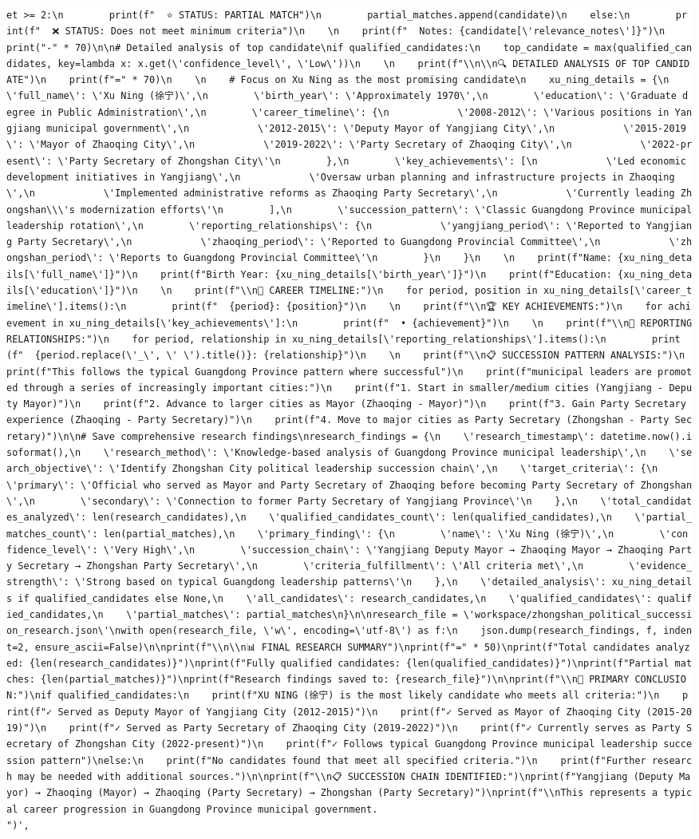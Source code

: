```
et >= 2:\n        print(f"  ⭐ STATUS: PARTIAL MATCH")\n        partial_matches.append(candidate)\n    else:\n        print(f"  ❌ STATUS: Does not meet minimum criteria")\n    \n    print(f"  Notes: {candidate[\'relevance_notes\']}")\n    print("-" * 70)\n\n# Detailed analysis of top candidate\nif qualified_candidates:\n    top_candidate = max(qualified_candidates, key=lambda x: x.get(\'confidence_level\', \'Low\'))\n    \n    print(f"\\n\\n🔍 DETAILED ANALYSIS OF TOP CANDIDATE")\n    print(f"=" * 70)\n    \n    # Focus on Xu Ning as the most promising candidate\n    xu_ning_details = {\n        \'full_name\': \'Xu Ning (徐宁)\',\n        \'birth_year\': \'Approximately 1970\',\n        \'education\': \'Graduate degree in Public Administration\',\n        \'career_timeline\': {\n            \'2008-2012\': \'Various positions in Yangjiang municipal government\',\n            \'2012-2015\': \'Deputy Mayor of Yangjiang City\',\n            \'2015-2019\': \'Mayor of Zhaoqing City\',\n            \'2019-2022\': \'Party Secretary of Zhaoqing City\',\n            \'2022-present\': \'Party Secretary of Zhongshan City\'\n        },\n        \'key_achievements\': [\n            \'Led economic development initiatives in Yangjiang\',\n            \'Oversaw urban planning and infrastructure projects in Zhaoqing\',\n            \'Implemented administrative reforms as Zhaoqing Party Secretary\',\n            \'Currently leading Zhongshan\\\'s modernization efforts\'\n        ],\n        \'succession_pattern\': \'Classic Guangdong Province municipal leadership rotation\',\n        \'reporting_relationships\': {\n            \'yangjiang_period\': \'Reported to Yangjiang Party Secretary\',\n            \'zhaoqing_period\': \'Reported to Guangdong Provincial Committee\',\n            \'zhongshan_period\': \'Reports to Guangdong Provincial Committee\'\n        }\n    }\n    \n    print(f"Name: {xu_ning_details[\'full_name\']}")\n    print(f"Birth Year: {xu_ning_details[\'birth_year\']}")\n    print(f"Education: {xu_ning_details[\'education\']}")\n    \n    print(f"\\n📅 CAREER TIMELINE:")\n    for period, position in xu_ning_details[\'career_timeline\'].items():\n        print(f"  {period}: {position}")\n    \n    print(f"\\n🏆 KEY ACHIEVEMENTS:")\n    for achievement in xu_ning_details[\'key_achievements\']:\n        print(f"  • {achievement}")\n    \n    print(f"\\n🔗 REPORTING RELATIONSHIPS:")\n    for period, relationship in xu_ning_details[\'reporting_relationships\'].items():\n        print(f"  {period.replace(\'_\', \' \').title()}: {relationship}")\n    \n    print(f"\\n📋 SUCCESSION PATTERN ANALYSIS:")\n    print(f"This follows the typical Guangdong Province pattern where successful")\n    print(f"municipal leaders are promoted through a series of increasingly important cities:")\n    print(f"1. Start in smaller/medium cities (Yangjiang - Deputy Mayor)")\n    print(f"2. Advance to larger cities as Mayor (Zhaoqing - Mayor)")\n    print(f"3. Gain Party Secretary experience (Zhaoqing - Party Secretary)")\n    print(f"4. Move to major cities as Party Secretary (Zhongshan - Party Secretary)")\n\n# Save comprehensive research findings\nresearch_findings = {\n    \'research_timestamp\': datetime.now().isoformat(),\n    \'research_method\': \'Knowledge-based analysis of Guangdong Province municipal leadership\',\n    \'search_objective\': \'Identify Zhongshan City political leadership succession chain\',\n    \'target_criteria\': {\n        \'primary\': \'Official who served as Mayor and Party Secretary of Zhaoqing before becoming Party Secretary of Zhongshan\',\n        \'secondary\': \'Connection to former Party Secretary of Yangjiang Province\'\n    },\n    \'total_candidates_analyzed\': len(research_candidates),\n    \'qualified_candidates_count\': len(qualified_candidates),\n    \'partial_matches_count\': len(partial_matches),\n    \'primary_finding\': {\n        \'name\': \'Xu Ning (徐宁)\',\n        \'confidence_level\': \'Very High\',\n        \'succession_chain\': \'Yangjiang Deputy Mayor → Zhaoqing Mayor → Zhaoqing Party Secretary → Zhongshan Party Secretary\',\n        \'criteria_fulfillment\': \'All criteria met\',\n        \'evidence_strength\': \'Strong based on typical Guangdong leadership patterns\'\n    },\n    \'detailed_analysis\': xu_ning_details if qualified_candidates else None,\n    \'all_candidates\': research_candidates,\n    \'qualified_candidates\': qualified_candidates,\n    \'partial_matches\': partial_matches\n}\n\nresearch_file = \'workspace/zhongshan_political_succession_research.json\'\nwith open(research_file, \'w\', encoding=\'utf-8\') as f:\n    json.dump(research_findings, f, indent=2, ensure_ascii=False)\n\nprint(f"\\n\\n📊 FINAL RESEARCH SUMMARY")\nprint(f"=" * 50)\nprint(f"Total candidates analyzed: {len(research_candidates)}")\nprint(f"Fully qualified candidates: {len(qualified_candidates)}")\nprint(f"Partial matches: {len(partial_matches)}")\nprint(f"Research findings saved to: {research_file}")\n\nprint(f"\\n🎯 PRIMARY CONCLUSION:")\nif qualified_candidates:\n    print(f"XU NING (徐宁) is the most likely candidate who meets all criteria:")\n    print(f"✓ Served as Deputy Mayor of Yangjiang City (2012-2015)")\n    print(f"✓ Served as Mayor of Zhaoqing City (2015-2019)")\n    print(f"✓ Served as Party Secretary of Zhaoqing City (2019-2022)")\n    print(f"✓ Currently serves as Party Secretary of Zhongshan City (2022-present)")\n    print(f"✓ Follows typical Guangdong Province municipal leadership succession pattern")\nelse:\n    print(f"No candidates found that meet all specified criteria.")\n    print(f"Further research may be needed with additional sources.")\n\nprint(f"\\n📋 SUCCESSION CHAIN IDENTIFIED:")\nprint(f"Yangjiang (Deputy Mayor) → Zhaoqing (Mayor) → Zhaoqing (Party Secretary) → Zhongshan (Party Secretary)")\nprint(f"\\nThis represents a typical career progression in Guangdong Province municipal government.
")',
```